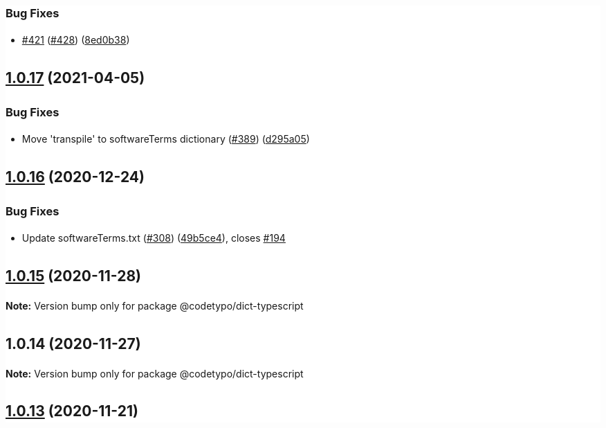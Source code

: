 
### Bug Fixes

* [#421](https://github.com/khulnasoft/codetypo/issues/421) ([#428](https://github.com/khulnasoft/codetypo/issues/428)) ([8ed0b38](https://github.com/khulnasoft/codetypo/commit/8ed0b38c1c884a9b3e8ea0d1761c6a96f11a19aa))





## [1.0.17](https://github.com/khulnasoft/codetypo/compare/@codetypo/dict-typescript@1.0.16...@codetypo/dict-typescript@1.0.17) (2021-04-05)


### Bug Fixes

* Move 'transpile' to softwareTerms dictionary ([#389](https://github.com/khulnasoft/codetypo/issues/389)) ([d295a05](https://github.com/khulnasoft/codetypo/commit/d295a05e07a608d9add421157bc93dfed48f8fa3))





## [1.0.16](https://github.com/khulnasoft/codetypo/compare/@codetypo/dict-typescript@1.0.15...@codetypo/dict-typescript@1.0.16) (2020-12-24)


### Bug Fixes

* Update softwareTerms.txt ([#308](https://github.com/khulnasoft/codetypo/issues/308)) ([49b5ce4](https://github.com/khulnasoft/codetypo/commit/49b5ce4a2436f3c99969d6425128d55f84c8a7fc)), closes [#194](https://github.com/khulnasoft/codetypo/issues/194)





## [1.0.15](https://github.com/khulnasoft/codetypo/compare/@codetypo/dict-typescript@1.0.14...@codetypo/dict-typescript@1.0.15) (2020-11-28)

**Note:** Version bump only for package @codetypo/dict-typescript





## 1.0.14 (2020-11-27)

**Note:** Version bump only for package @codetypo/dict-typescript





## [1.0.13](https://github.com/khulnasoft/codetypo/compare/codetypo-dict-typescript@1.0.12...codetypo-dict-typescript@1.0.13) (2020-11-21)
